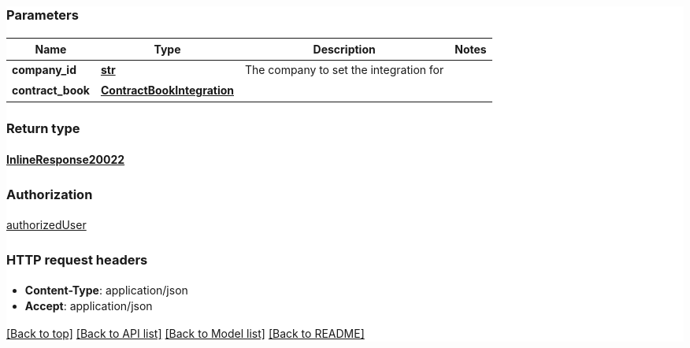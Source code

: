 ### Parameters

Name | Type | Description  | Notes
------------- | ------------- | ------------- | -------------
 **company_id** | [**str**](.md)| The company to set the integration for | 
 **contract_book** | [**ContractBookIntegration**](ContractBookIntegration.md)|  | 

### Return type

[**InlineResponse20022**](InlineResponse20022.md)

### Authorization

[authorizedUser](../README.md#authorizedUser)

### HTTP request headers

 - **Content-Type**: application/json
 - **Accept**: application/json

[[Back to top]](#) [[Back to API list]](../README.md#documentation-for-api-endpoints) [[Back to Model list]](../README.md#documentation-for-models) [[Back to README]](../README.md)

